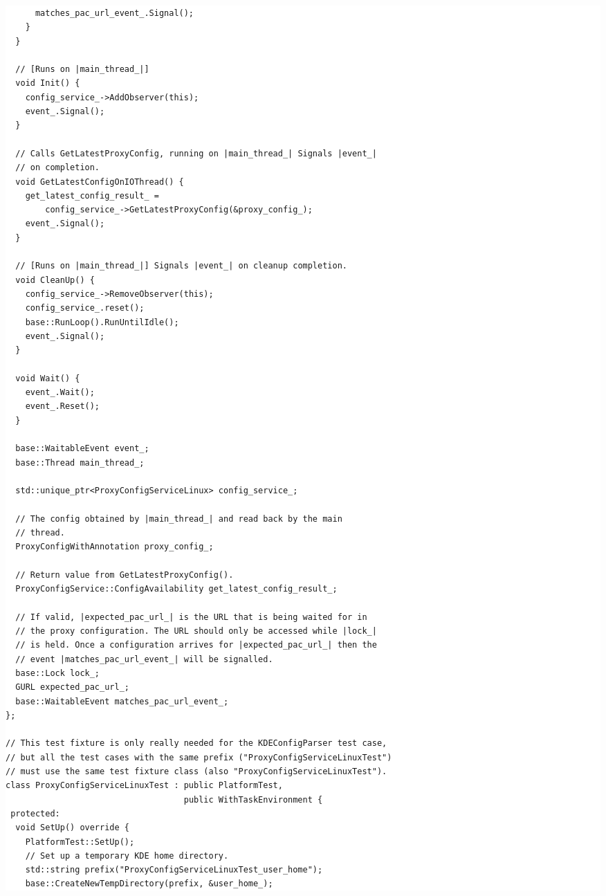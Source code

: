 ```
      matches_pac_url_event_.Signal();
    }
  }

  // [Runs on |main_thread_|]
  void Init() {
    config_service_->AddObserver(this);
    event_.Signal();
  }

  // Calls GetLatestProxyConfig, running on |main_thread_| Signals |event_|
  // on completion.
  void GetLatestConfigOnIOThread() {
    get_latest_config_result_ =
        config_service_->GetLatestProxyConfig(&proxy_config_);
    event_.Signal();
  }

  // [Runs on |main_thread_|] Signals |event_| on cleanup completion.
  void CleanUp() {
    config_service_->RemoveObserver(this);
    config_service_.reset();
    base::RunLoop().RunUntilIdle();
    event_.Signal();
  }

  void Wait() {
    event_.Wait();
    event_.Reset();
  }

  base::WaitableEvent event_;
  base::Thread main_thread_;

  std::unique_ptr<ProxyConfigServiceLinux> config_service_;

  // The config obtained by |main_thread_| and read back by the main
  // thread.
  ProxyConfigWithAnnotation proxy_config_;

  // Return value from GetLatestProxyConfig().
  ProxyConfigService::ConfigAvailability get_latest_config_result_;

  // If valid, |expected_pac_url_| is the URL that is being waited for in
  // the proxy configuration. The URL should only be accessed while |lock_|
  // is held. Once a configuration arrives for |expected_pac_url_| then the
  // event |matches_pac_url_event_| will be signalled.
  base::Lock lock_;
  GURL expected_pac_url_;
  base::WaitableEvent matches_pac_url_event_;
};

// This test fixture is only really needed for the KDEConfigParser test case,
// but all the test cases with the same prefix ("ProxyConfigServiceLinuxTest")
// must use the same test fixture class (also "ProxyConfigServiceLinuxTest").
class ProxyConfigServiceLinuxTest : public PlatformTest,
                                    public WithTaskEnvironment {
 protected:
  void SetUp() override {
    PlatformTest::SetUp();
    // Set up a temporary KDE home directory.
    std::string prefix("ProxyConfigServiceLinuxTest_user_home");
    base::CreateNewTempDirectory(prefix, &user_home_);
```